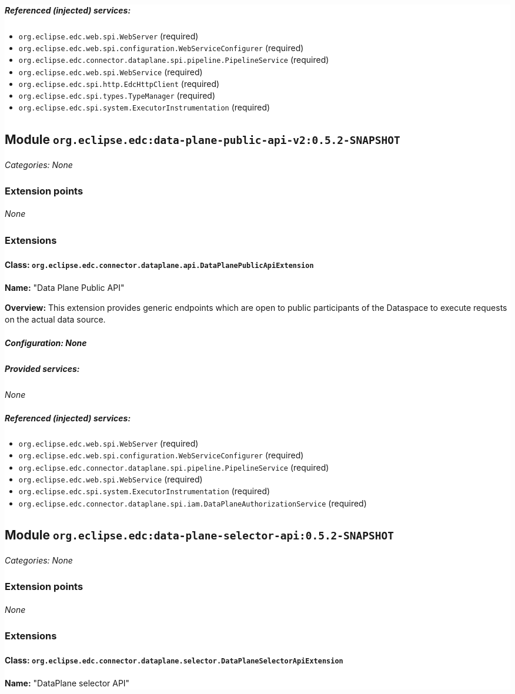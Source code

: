 ##### Referenced (injected) services:
- `org.eclipse.edc.web.spi.WebServer` (required)
- `org.eclipse.edc.web.spi.configuration.WebServiceConfigurer` (required)
- `org.eclipse.edc.connector.dataplane.spi.pipeline.PipelineService` (required)
- `org.eclipse.edc.web.spi.WebService` (required)
- `org.eclipse.edc.spi.http.EdcHttpClient` (required)
- `org.eclipse.edc.spi.types.TypeManager` (required)
- `org.eclipse.edc.spi.system.ExecutorInstrumentation` (required)

Module `org.eclipse.edc:data-plane-public-api-v2:0.5.2-SNAPSHOT`
----------------------------------------------------------------

_Categories: None_

### Extension points
_None_

### Extensions
#### Class: `org.eclipse.edc.connector.dataplane.api.DataPlanePublicApiExtension`
**Name:** "Data Plane Public API"

**Overview:**  This extension provides generic endpoints which are open to public participants of the Dataspace to execute
 requests on the actual data source.



##### Configuration: _None_

##### Provided services:
_None_

##### Referenced (injected) services:
- `org.eclipse.edc.web.spi.WebServer` (required)
- `org.eclipse.edc.web.spi.configuration.WebServiceConfigurer` (required)
- `org.eclipse.edc.connector.dataplane.spi.pipeline.PipelineService` (required)
- `org.eclipse.edc.web.spi.WebService` (required)
- `org.eclipse.edc.spi.system.ExecutorInstrumentation` (required)
- `org.eclipse.edc.connector.dataplane.spi.iam.DataPlaneAuthorizationService` (required)

Module `org.eclipse.edc:data-plane-selector-api:0.5.2-SNAPSHOT`
---------------------------------------------------------------

_Categories: None_

### Extension points
_None_

### Extensions
#### Class: `org.eclipse.edc.connector.dataplane.selector.DataPlaneSelectorApiExtension`
**Name:** "DataPlane selector API"
